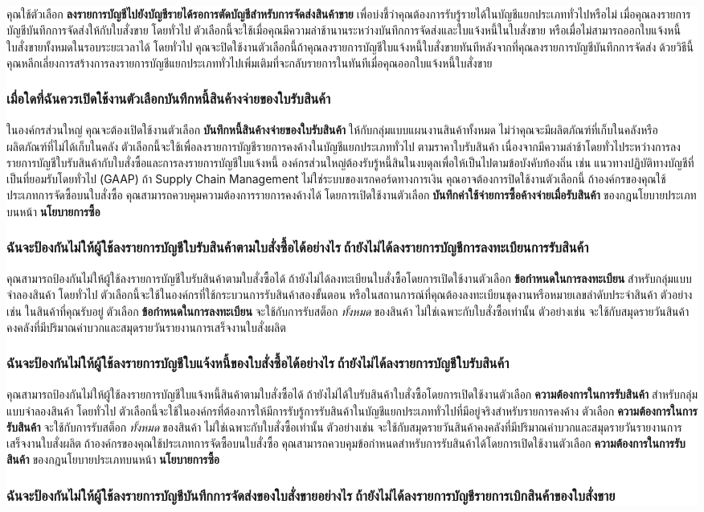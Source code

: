คุณใช้ตัวเลือก **ลงรายการบัญชีไปยังบัญชีรายได้รอการตัดบัญชีสำหรับการจัดส่งสินค้าขาย** เพื่อบ่งชี้ว่าคุณต้องการรับรู้รายได้ในบัญชีแยกประเภททั่วไปหรือไม่ เมื่อคุณลงรายการบัญชีบันทึกการจัดส่งให้กับใบสั่งขาย โดยทั่วไป ตัวเลือกนี้จะใช้เมื่อคุณมีความล่าช้านานระหว่างบันทึกการจัดส่งและใบแจ้งหนี้ในใบสั่งขาย หรือเมื่อไม่สามารถออกใบแจ้งหนี้ใบสั่งขายทั้งหมดในรอบระยะเวลาได้ โดยทั่วไป คุณจะปิดใช้งานตัวเลือกนี้ถ้าคุณลงรายการบัญชีใบแจ้งหนี้ใบสั่งขายทันทีหลังจากที่คุณลงรายการบัญชีบันทึกการจัดส่ง ด้วยวิธีนี้ คุณหลีกเลี่ยงการสร้างการลงรายการบัญชีแยกประเภททั่วไปเพิ่มเติมที่จะกลับรายการในทันทีเมื่อคุณออกใบแจ้งหนี้ใบสั่งขาย

### <a name="when-should-i-enable-the-accrue-liability-on-product-receipt-option"></a>เมื่อใดที่ฉันควรเปิดใช้งานตัวเลือกบันทึกหนี้สินค้างจ่ายของใบรับสินค้า

ในองค์กรส่วนใหญ่ คุณจะต้องเปิดใช้งานตัวเลือก **บันทึกหนี้สินค้างจ่ายของใบรับสินค้า** ให้กับกลุ่มแบบแผนงานสินค้าทั้งหมด ไม่ว่าคุณจะมีผลิตภัณฑ์ที่เก็บในคลังหรือผลิตภัณฑ์ที่ไม่ได้เก็บในคลัง ตัวเลือกนี้จะใช้เพื่อลงรายการบัญชีรายการคงค้างในบัญชีแยกประเภททั่วไป ตามราคาใบรับสินค้า เนื่องจากมีความล่าช้าโดยทั่วไประหว่างการลงรายการบัญชีใบรับสินค้ากับใบสั่งซื้อและการลงรายการบัญชีใบแจ้งหนี้ องค์กรส่วนใหญ่ต้องรับรู้หนี้สินในงบดุลเพื่อให้เป็นไปตามข้อบังคับท้องถิ่น เช่น แนวทางปฏิบัติทางบัญชีที่เป็นที่ยอมรับโดยทั่วไป (GAAP) ถ้า Supply Chain Management ไม่ใช่ระบบของเรกคอร์ดทางการเงิน คุณอาจต้องการปิดใช้งานตัวเลือกนี้ ถ้าองค์กรของคุณใช้ประเภทการจัดซื้อบนใบสั่งซื้อ คุณสามารถควบคุมความต้องการรายการคงค้างได้ โดยการเปิดใช้งานตัวเลือก **บันทึกค่าใช้จ่ายการซื้อค้างจ่ายเมื่อรับสินค้า** ของกฎนโยบายประเภทบนหน้า **นโยบายการซื้อ**

### <a name="how-can-i-prevent-a-user-from-posting-a-purchase-order-product-receipt-if-a-receipt-registration-isnt-yet-posted"></a>ฉันจะป้องกันไม่ให้ผู้ใช้ลงรายการบัญชีใบรับสินค้าตามใบสั่งซื้อได้อย่างไร ถ้ายังไม่ได้ลงรายการบัญชีการลงทะเบียนการรับสินค้า

คุณสามารถป้องกันไม่ให้ผู้ใช้ลงรายการบัญชีใบรับสินค้าตามใบสั่งซื้อได้ ถ้ายังไม่ได้ลงทะเบียนใบสั่งซื้อโดยการเปิดใช้งานตัวเลือก **ข้อกำหนดในการลงทะเบียน** สำหรับกลุ่มแบบจำลองสินค้า โดยทั่วไป ตัวเลือกนี้จะใช้ในองค์กรที่ใช้กระบวนการรับสินค้าสองขั้นตอน หรือในสถานการณ์ที่คุณต้องลงทะเบียนชุดงานหรือหมายเลขลำดับประจำสินค้า ตัวอย่างเช่น ในสินค้าที่คุณรับอยู่ ตัวเลือก **ข้อกำหนดในการลงทะเบียน** จะใช้กับการรับสต็อก *ทั้งหมด* ของสินค้า ไม่ใช่เฉพาะกับใบสั่งซื้อเท่านั้น ตัวอย่างเช่น จะใช้กับสมุดรายวันสินค้าคงคลังที่มีปริมาณค่าบวกและสมุดรายวันรายงานการเสร็จงานใบสั่งผลิต

### <a name="how-can-i-prevent-a-user-from-posting-a-purchase-order-invoice-if-a-product-receipt-isnt-yet-posted"></a>ฉันจะป้องกันไม่ให้ผู้ใช้ลงรายการบัญชีใบแจ้งหนี้ของใบสั่งซื้อได้อย่างไร ถ้ายังไม่ได้ลงรายการบัญชีใบรับสินค้า

คุณสามารถป้องกันไม่ให้ผู้ใช้ลงรายการบัญชีใบแจ้งหนี้สินค้าตามใบสั่งซื้อได้ ถ้ายังไม่ได้ใบรับสินค้าใบสั่งซื้อโดยการเปิดใช้งานตัวเลือก **ความต้องการในการรับสินค้า** สำหรับกลุ่มแบบจำลองสินค้า โดยทั่วไป ตัวเลือกนี้จะใช้ในองค์กรที่ต้องการให้มีการรับรู้การรับสินค้าในบัญชีแยกประเภททั่วไปที่มีอยู่จริงสำหรับรายการคงค้าง ตัวเลือก **ความต้องการในการรับสินค้า** จะใช้กับการรับสต็อก *ทั้งหมด* ของสินค้า ไม่ใช่เฉพาะกับใบสั่งซื้อเท่านั้น ตัวอย่างเช่น จะใช้กับสมุดรายวันสินค้าคงคลังที่มีปริมาณค่าบวกและสมุดรายวันรายงานการเสร็จงานใบสั่งผลิต ถ้าองค์กรของคุณใช้ประเภทการจัดซื้อบนใบสั่งซื้อ คุณสามารถควบคุมข้อกำหนดสำหรับการรับสินค้าได้โดยการเปิดใช้งานตัวเลือก **ความต้องการในการรับสินค้า** ของกฎนโยบายประเภทบนหน้า **นโยบายการซื้อ**

### <a name="how-can-i-prevent-a-user-from-posting-a-sales-order-packing-slip-if-a-sales-order-picking-list-isnt-yet-posted"></a>ฉันจะป้องกันไม่ให้ผู้ใช้ลงรายการบัญชีบันทึกการจัดส่งของใบสั่งขายอย่างไร ถ้ายังไม่ได้ลงรายการบัญชีรายการเบิกสินค้าของใบสั่งขาย
